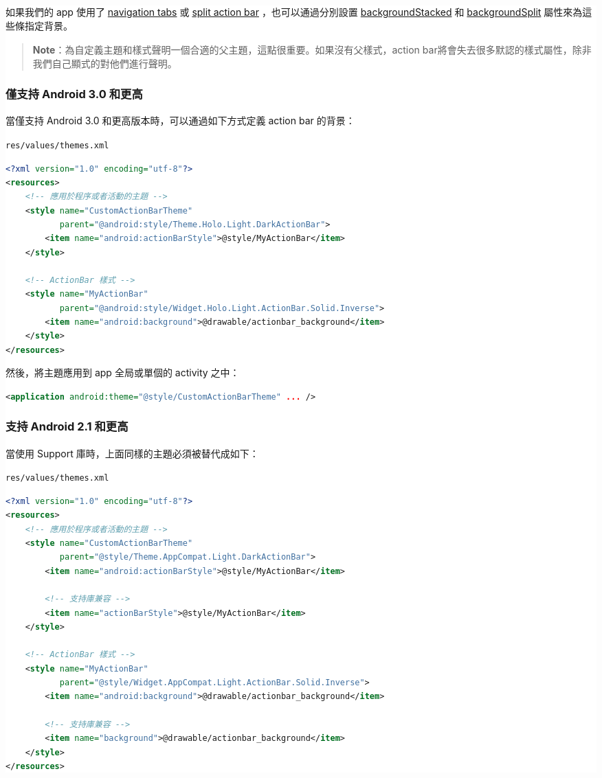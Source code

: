 如果我們的 app 使用了 [navigation tabs](https://developer.android.com/guide/topics/ui/actionbar.html#Tabs) 或 [split action bar](https://developer.android.com/guide/topics/ui/actionbar.html#SplitBar) ，也可以通過分別設置 [backgroundStacked](https://developer.android.com/reference/android/R.attr.html#backgroundStacked) 和 [backgroundSplit](https://developer.android.com/reference/android/R.attr.html#backgroundSplit) 屬性來為這些條指定背景。

> **Note**：為自定義主題和樣式聲明一個合適的父主題，這點很重要。如果沒有父樣式，action bar將會失去很多默認的樣式屬性，除非我們自己顯式的對他們進行聲明。

### 僅支持 Android 3.0 和更高

當僅支持 Android 3.0 和更高版本時，可以通過如下方式定義 action bar 的背景：

`res/values/themes.xml`

```xml
<?xml version="1.0" encoding="utf-8"?>
<resources>
    <!-- 應用於程序或者活動的主題 -->
    <style name="CustomActionBarTheme"
           parent="@android:style/Theme.Holo.Light.DarkActionBar">
        <item name="android:actionBarStyle">@style/MyActionBar</item>
    </style>

    <!-- ActionBar 樣式 -->
    <style name="MyActionBar"
           parent="@android:style/Widget.Holo.Light.ActionBar.Solid.Inverse">
        <item name="android:background">@drawable/actionbar_background</item>
    </style>
</resources>
```

然後，將主題應用到 app 全局或單個的 activity 之中：

```xml
<application android:theme="@style/CustomActionBarTheme" ... />
```

### 支持 Android 2.1 和更高

當使用 Support 庫時，上面同樣的主題必須被替代成如下：

`res/values/themes.xml`

```xml
<?xml version="1.0" encoding="utf-8"?>
<resources>
    <!-- 應用於程序或者活動的主題 -->
    <style name="CustomActionBarTheme"
           parent="@style/Theme.AppCompat.Light.DarkActionBar">
        <item name="android:actionBarStyle">@style/MyActionBar</item>

        <!-- 支持庫兼容 -->
        <item name="actionBarStyle">@style/MyActionBar</item>
    </style>

    <!-- ActionBar 樣式 -->
    <style name="MyActionBar"
           parent="@style/Widget.AppCompat.Light.ActionBar.Solid.Inverse">
        <item name="android:background">@drawable/actionbar_background</item>

        <!-- 支持庫兼容 -->
        <item name="background">@drawable/actionbar_background</item>
    </style>
</resources>
```
